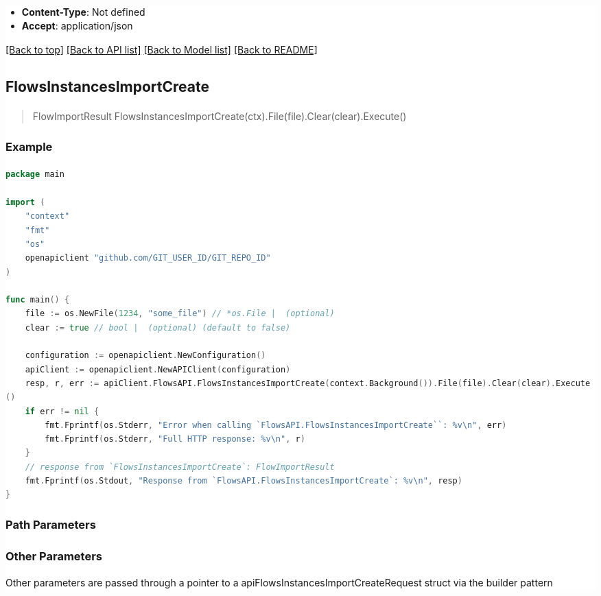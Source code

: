 - **Content-Type**: Not defined
- **Accept**: application/json

[[Back to top]](#) [[Back to API list]](../README.md#documentation-for-api-endpoints)
[[Back to Model list]](../README.md#documentation-for-models)
[[Back to README]](../README.md)


## FlowsInstancesImportCreate

> FlowImportResult FlowsInstancesImportCreate(ctx).File(file).Clear(clear).Execute()





### Example

```go
package main

import (
	"context"
	"fmt"
	"os"
	openapiclient "github.com/GIT_USER_ID/GIT_REPO_ID"
)

func main() {
	file := os.NewFile(1234, "some_file") // *os.File |  (optional)
	clear := true // bool |  (optional) (default to false)

	configuration := openapiclient.NewConfiguration()
	apiClient := openapiclient.NewAPIClient(configuration)
	resp, r, err := apiClient.FlowsAPI.FlowsInstancesImportCreate(context.Background()).File(file).Clear(clear).Execute()
	if err != nil {
		fmt.Fprintf(os.Stderr, "Error when calling `FlowsAPI.FlowsInstancesImportCreate``: %v\n", err)
		fmt.Fprintf(os.Stderr, "Full HTTP response: %v\n", r)
	}
	// response from `FlowsInstancesImportCreate`: FlowImportResult
	fmt.Fprintf(os.Stdout, "Response from `FlowsAPI.FlowsInstancesImportCreate`: %v\n", resp)
}
```

### Path Parameters



### Other Parameters

Other parameters are passed through a pointer to a apiFlowsInstancesImportCreateRequest struct via the builder pattern
